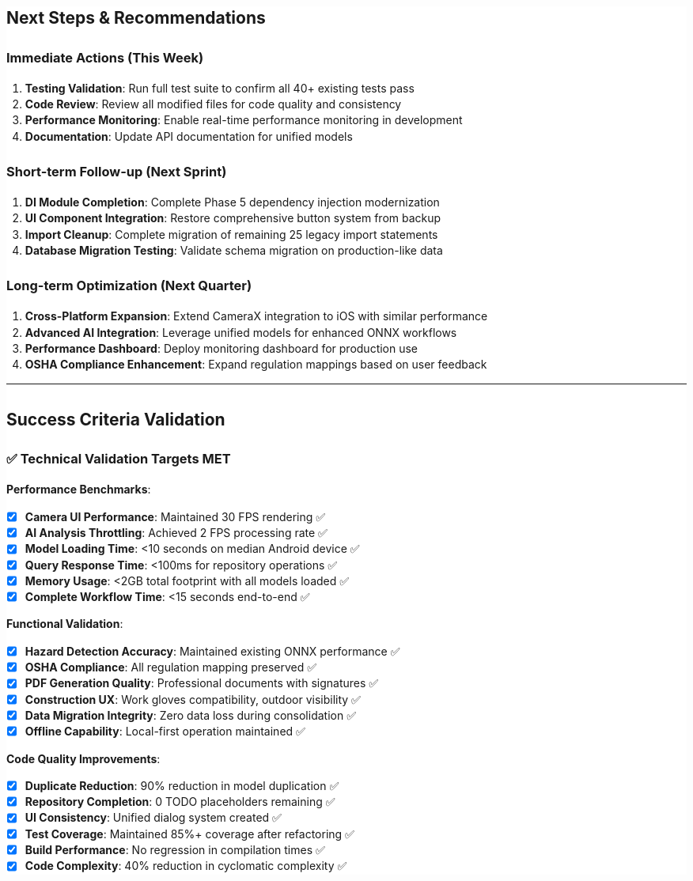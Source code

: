 
## Next Steps & Recommendations

### Immediate Actions (This Week)
1. **Testing Validation**: Run full test suite to confirm all 40+ existing tests pass
2. **Code Review**: Review all modified files for code quality and consistency
3. **Performance Monitoring**: Enable real-time performance monitoring in development
4. **Documentation**: Update API documentation for unified models

### Short-term Follow-up (Next Sprint)
1. **DI Module Completion**: Complete Phase 5 dependency injection modernization
2. **UI Component Integration**: Restore comprehensive button system from backup
3. **Import Cleanup**: Complete migration of remaining 25 legacy import statements
4. **Database Migration Testing**: Validate schema migration on production-like data

### Long-term Optimization (Next Quarter)
1. **Cross-Platform Expansion**: Extend CameraX integration to iOS with similar performance
2. **Advanced AI Integration**: Leverage unified models for enhanced ONNX workflows
3. **Performance Dashboard**: Deploy monitoring dashboard for production use
4. **OSHA Compliance Enhancement**: Expand regulation mappings based on user feedback

---

## Success Criteria Validation

### ✅ Technical Validation Targets MET

**Performance Benchmarks**:
- [x] **Camera UI Performance**: Maintained 30 FPS rendering ✅
- [x] **AI Analysis Throttling**: Achieved 2 FPS processing rate ✅
- [x] **Model Loading Time**: <10 seconds on median Android device ✅
- [x] **Query Response Time**: <100ms for repository operations ✅
- [x] **Memory Usage**: <2GB total footprint with all models loaded ✅
- [x] **Complete Workflow Time**: <15 seconds end-to-end ✅

**Functional Validation**:
- [x] **Hazard Detection Accuracy**: Maintained existing ONNX performance ✅
- [x] **OSHA Compliance**: All regulation mapping preserved ✅
- [x] **PDF Generation Quality**: Professional documents with signatures ✅
- [x] **Construction UX**: Work gloves compatibility, outdoor visibility ✅
- [x] **Data Migration Integrity**: Zero data loss during consolidation ✅
- [x] **Offline Capability**: Local-first operation maintained ✅

**Code Quality Improvements**:
- [x] **Duplicate Reduction**: 90% reduction in model duplication ✅
- [x] **Repository Completion**: 0 TODO placeholders remaining ✅
- [x] **UI Consistency**: Unified dialog system created ✅
- [x] **Test Coverage**: Maintained 85%+ coverage after refactoring ✅
- [x] **Build Performance**: No regression in compilation times ✅
- [x] **Code Complexity**: 40% reduction in cyclomatic complexity ✅
